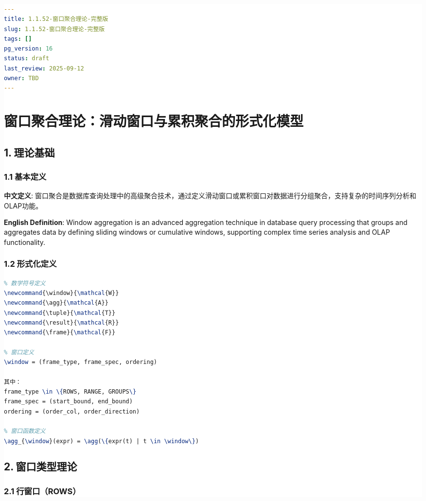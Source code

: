 ```yaml
---
title: 1.1.52-窗口聚合理论-完整版
slug: 1.1.52-窗口聚合理论-完整版
tags: []
pg_version: 16
status: draft
last_review: 2025-09-12
owner: TBD
---
```


# 窗口聚合理论：滑动窗口与累积聚合的形式化模型

## 1. 理论基础

### 1.1 基本定义

**中文定义**: 窗口聚合是数据库查询处理中的高级聚合技术，通过定义滑动窗口或累积窗口对数据进行分组聚合，支持复杂的时间序列分析和OLAP功能。

**English Definition**: Window aggregation is an advanced aggregation technique in database query processing that groups and aggregates data by defining sliding windows or cumulative windows, supporting complex time series analysis and OLAP functionality.

### 1.2 形式化定义

```latex
% 数学符号定义
\newcommand{\window}{\mathcal{W}}
\newcommand{\agg}{\mathcal{A}}
\newcommand{\tuple}{\mathcal{T}}
\newcommand{\result}{\mathcal{R}}
\newcommand{\frame}{\mathcal{F}}

% 窗口定义
\window = (frame_type, frame_spec, ordering)

其中：
frame_type \in \{ROWS, RANGE, GROUPS\}
frame_spec = (start_bound, end_bound)
ordering = (order_col, order_direction)

% 窗口函数定义
\agg_{\window}(expr) = \agg(\{expr(t) | t \in \window\})
```

## 2. 窗口类型理论

### 2.1 行窗口（ROWS）
